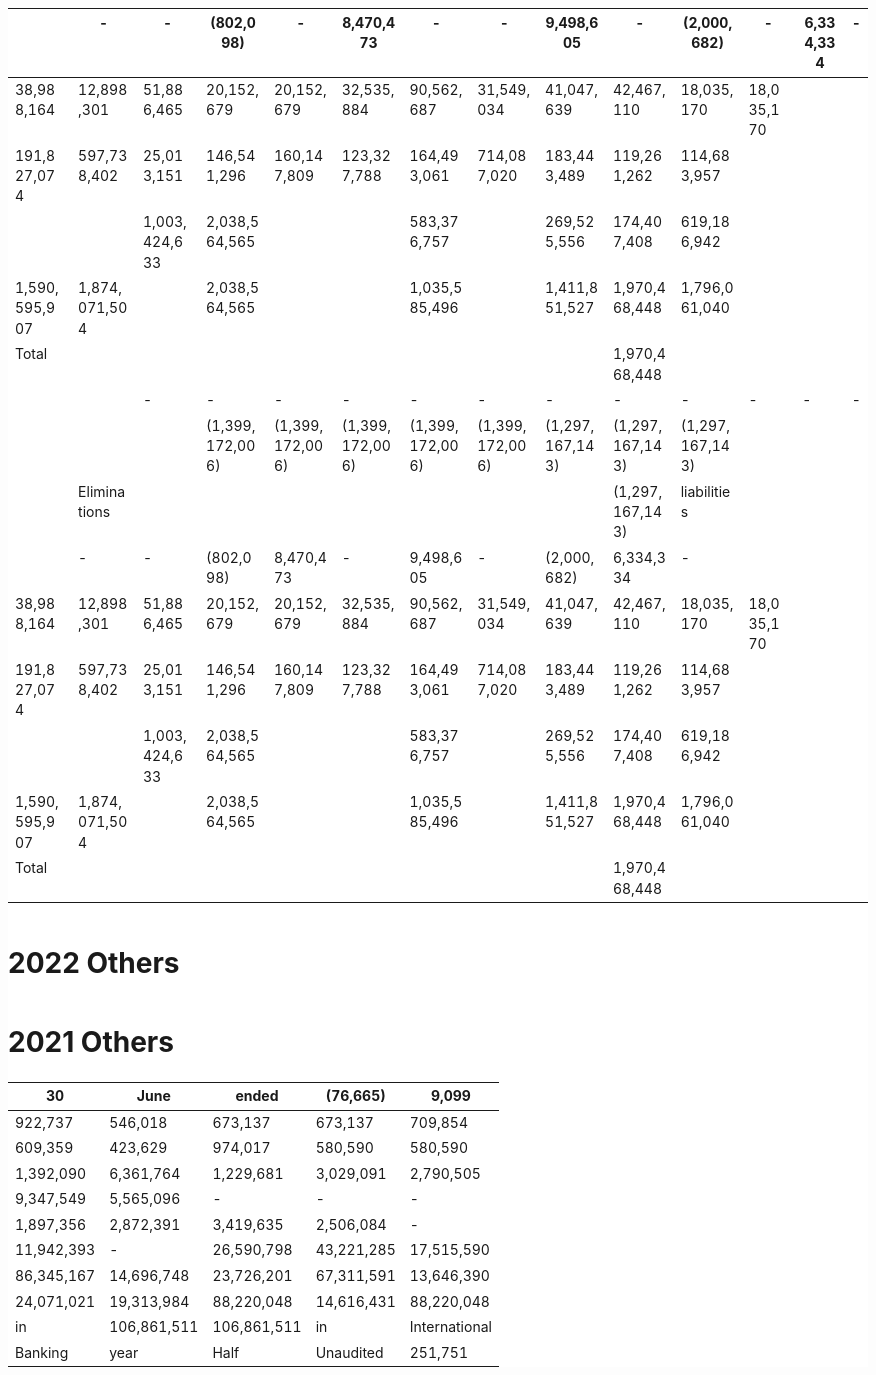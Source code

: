 |               | -             | -             | (802,098)       | -               | 8,470,473       | -               | -               | 9,498,605       | -               | (2,000,682)     | -          | 6,334,334 | - |
| ------------- | ------------- | ------------- | --------------- | --------------- | --------------- | --------------- | --------------- | --------------- | --------------- | --------------- | ---------- | --------- | - |
| 38,988,164    | 12,898,301    | 51,886,465    | 20,152,679      | 20,152,679      | 32,535,884      | 90,562,687      | 31,549,034      | 41,047,639      | 42,467,110      | 18,035,170      | 18,035,170 |           |   |
| 191,827,074   | 597,738,402   | 25,013,151    | 146,541,296     | 160,147,809     | 123,327,788     | 164,493,061     | 714,087,020     | 183,443,489     | 119,261,262     | 114,683,957     |            |           |   |
|               |               | 1,003,424,633 | 2,038,564,565   |                 |                 | 583,376,757     |                 | 269,525,556     | 174,407,408     | 619,186,942     |            |           |   |
| 1,590,595,907 | 1,874,071,504 |               | 2,038,564,565   |                 |                 | 1,035,585,496   |                 | 1,411,851,527   | 1,970,468,448   | 1,796,061,040   |            |           |   |
| Total         |               |               |                 |                 |                 |                 |                 |                 | 1,970,468,448   |                 |            |           |   |
|               |               | -             | -               | -               | -               | -               | -               | -               | -               | -               | -          | -         | - |
|               |               |               | (1,399,172,006) | (1,399,172,006) | (1,399,172,006) | (1,399,172,006) | (1,399,172,006) | (1,297,167,143) | (1,297,167,143) | (1,297,167,143) |            |           |   |
|               | Eliminations  |               |                 |                 |                 |                 |                 |                 | (1,297,167,143) | liabilities     |            |           |   |
|               | -             | -             | (802,098)       | 8,470,473       | -               | 9,498,605       | -               | (2,000,682)     | 6,334,334       | -               |            |           |   |
| 38,988,164    | 12,898,301    | 51,886,465    | 20,152,679      | 20,152,679      | 32,535,884      | 90,562,687      | 31,549,034      | 41,047,639      | 42,467,110      | 18,035,170      | 18,035,170 |           |   |
| 191,827,074   | 597,738,402   | 25,013,151    | 146,541,296     | 160,147,809     | 123,327,788     | 164,493,061     | 714,087,020     | 183,443,489     | 119,261,262     | 114,683,957     |            |           |   |
|               |               | 1,003,424,633 | 2,038,564,565   |                 |                 | 583,376,757     |                 | 269,525,556     | 174,407,408     | 619,186,942     |            |           |   |
| 1,590,595,907 | 1,874,071,504 |               | 2,038,564,565   |                 |                 | 1,035,585,496   |                 | 1,411,851,527   | 1,970,468,448   | 1,796,061,040   |            |           |   |
| Total         |               |               |                 |                 |                 |                 |                 |                 | 1,970,468,448   |                 |            |           |   |

# 2022 Others

# 2021 Others

| 30                                                                      | June          | ended                                                                   | (76,665)      | 9,099         |
| ----------------------------------------------------------------------- | ------------- | ----------------------------------------------------------------------- | ------------- | ------------- |
| 922,737                                                                 | 546,018       | 673,137                                                                 | 673,137       | 709,854       |
| 609,359                                                                 | 423,629       | 974,017                                                                 | 580,590       | 580,590       |
| 1,392,090                                                               | 6,361,764     | 1,229,681                                                               | 3,029,091     | 2,790,505     |
| 9,347,549                                                               | 5,565,096     | -                                                                       | -             | -             |
| 1,897,356                                                               | 2,872,391     | 3,419,635                                                               | 2,506,084     | -             |
| 11,942,393                                                              | -             | 26,590,798                                                              | 43,221,285    | 17,515,590    |
| 86,345,167                                                              | 14,696,748    | 23,726,201                                                              | 67,311,591    | 13,646,390    |
| 24,071,021                                                              | 19,313,984    | 88,220,048                                                              | 14,616,431    | 88,220,048    |
| in                                                                      | 106,861,511   | 106,861,511                                                             | in            | International |
| Banking                                                                 | year          | Half                                                                    | Unaudited     | 251,751       |